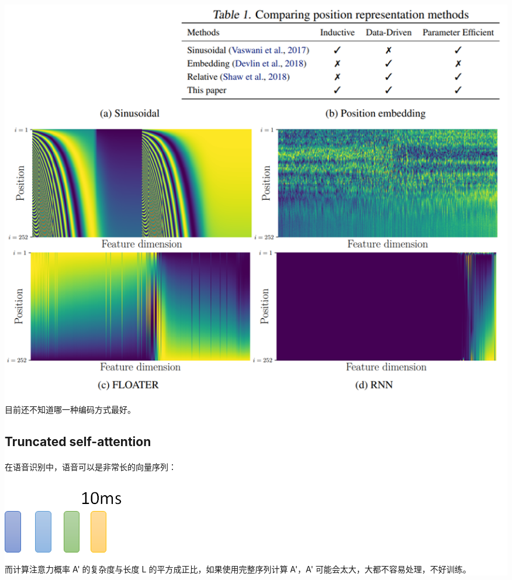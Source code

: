 ![](images/2022-08-10-13-23-43.png)

目前还不知道哪一种编码方式最好。

## Truncated self-attention

在语音识别中，语音可以是非常长的向量序列：

![](images/2022-08-10-13-44-31.png)

而计算注意力概率 A' 的复杂度与长度 L 的平方成正比，如果使用完整序列计算 A'，A' 可能会太大，大都不容易处理，不好训练。
